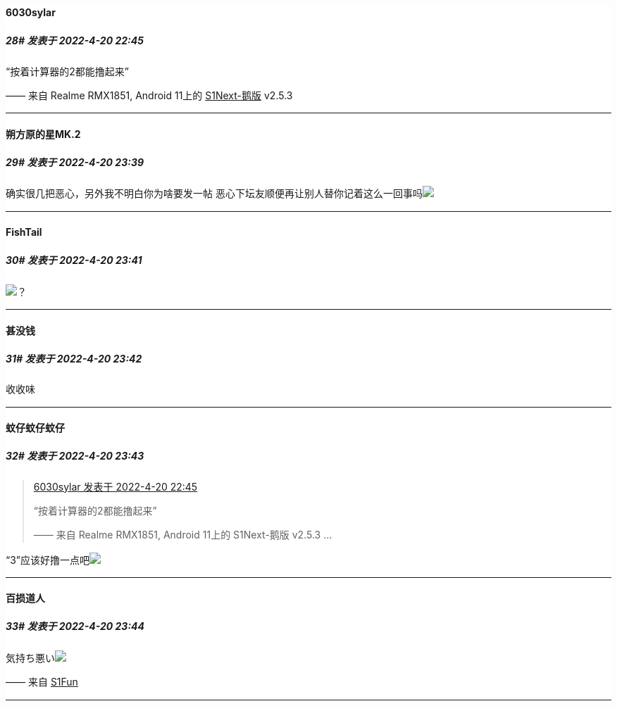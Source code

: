 ####  6030sylar  
##### 28#       发表于 2022-4-20 22:45

“按着计算器的2都能撸起来”

—— 来自 Realme RMX1851, Android 11上的 [S1Next-鹅版](https://github.com/ykrank/S1-Next/releases) v2.5.3

*****

####  朔方原的星MK.2  
##### 29#       发表于 2022-4-20 23:39

确实很几把恶心，另外我不明白你为啥要发一帖
恶心下坛友顺便再让别人替你记着这么一回事吗<img src="https://static.saraba1st.com/image/smiley/face2017/002.png" referrerpolicy="no-referrer">

*****

####  FishTail  
##### 30#       发表于 2022-4-20 23:41

<img src="https://static.saraba1st.com/image/smiley/face2017/001.png" referrerpolicy="no-referrer">？



*****

####  甚没钱  
##### 31#       发表于 2022-4-20 23:42

收收味

*****

####  蚊仔蚊仔蚊仔  
##### 32#       发表于 2022-4-20 23:43

<blockquote><a href="httphttps://bbs.saraba1st.com/2b/forum.php?mod=redirect&amp;goto=findpost&amp;pid=55523762&amp;ptid=2065555" target="_blank">6030sylar 发表于 2022-4-20 22:45</a>

“按着计算器的2都能撸起来”

—— 来自 Realme RMX1851, Android 11上的 S1Next-鹅版 v2.5.3 ...</blockquote>
“3”应该好撸一点吧<img src="https://static.saraba1st.com/image/smiley/face2017/077.png" referrerpolicy="no-referrer">

*****

####  百损道人  
##### 33#       发表于 2022-4-20 23:44

気持ち悪い<img src="https://static.saraba1st.com/image/smiley/carton2017/042.png" referrerpolicy="no-referrer">

—— 来自 [S1Fun](https://s1fun.koalcat.com)

*****
